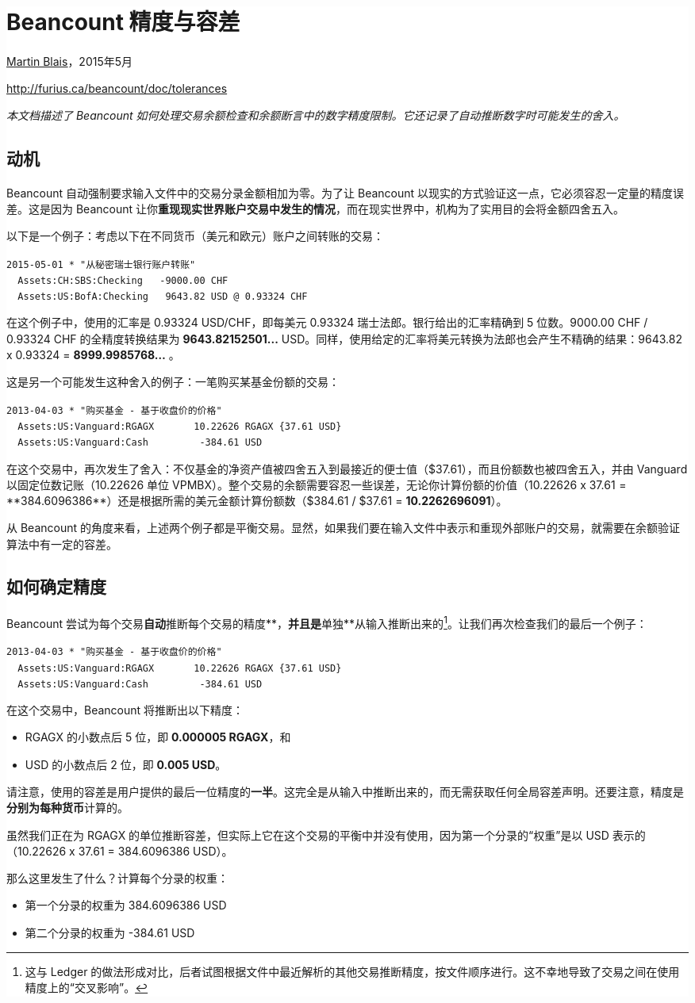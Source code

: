 # Beancount 精度与容差<a id="title"></a>

[<u>Martin Blais</u>](http://plus.google.com/+MartinBlais)，2015年5月

[<u>http://furius.ca/beancount/doc/tolerances</u>](http://furius.ca/beancount/doc/tolerances)

*本文档描述了 Beancount 如何处理交易余额检查和余额断言中的数字精度限制。它还记录了自动推断数字时可能发生的舍入。*

## 动机<a id="motivation"></a>

Beancount 自动强制要求输入文件中的交易分录金额相加为零。为了让 Beancount 以现实的方式验证这一点，它必须容忍一定量的精度误差。这是因为 Beancount 让你**重现现实世界账户交易中发生的情况**，而在现实世界中，机构为了实用目的会将金额四舍五入。

以下是一个例子：考虑以下在不同货币（美元和欧元）账户之间转账的交易：

    2015-05-01 * "从秘密瑞士银行账户转账"
      Assets:CH:SBS:Checking   -9000.00 CHF
      Assets:US:BofA:Checking   9643.82 USD @ 0.93324 CHF

在这个例子中，使用的汇率是 0.93324 USD/CHF，即每美元 0.93324 瑞士法郎。银行给出的汇率精确到 5 位数。9000.00 CHF / 0.93324 CHF 的全精度转换结果为 **9643.82152501...** USD。同样，使用给定的汇率将美元转换为法郎也会产生不精确的结果：9643.82 x 0.93324 = **8999.9985768…** 。

这是另一个可能发生这种舍入的例子：一笔购买某基金份额的交易：

    2013-04-03 * "购买基金 - 基于收盘价的价格"
      Assets:US:Vanguard:RGAGX       10.22626 RGAGX {37.61 USD}
      Assets:US:Vanguard:Cash         -384.61 USD

在这个交易中，再次发生了舍入：不仅基金的净资产值被四舍五入到最接近的便士值（$37.61），而且份额数也被四舍五入，并由 Vanguard 以固定位数记账（10.22626 单位 VPMBX）。整个交易的余额需要容忍一些误差，无论你计算份额的价值（10.22626 x $37.61 = **$384.6096386**）还是根据所需的美元金额计算份额数（$384.61 / $37.61 = **10.2262696091**）。

从 Beancount 的角度来看，上述两个例子都是平衡交易。显然，如果我们要在输入文件中表示和重现外部账户的交易，就需要在余额验证算法中有一定的容差。

## 如何确定精度<a id="how-precision-is-determined"></a>

Beancount 尝试为每个交易**自动**推断每个交易的精度**，**并且是**单独**从输入推断出来的[^1]。让我们再次检查我们的最后一个例子：

    2013-04-03 * "购买基金 - 基于收盘价的价格"
      Assets:US:Vanguard:RGAGX       10.22626 RGAGX {37.61 USD}
      Assets:US:Vanguard:Cash         -384.61 USD

在这个交易中，Beancount 将推断出以下精度：

-   RGAGX 的小数点后 5 位，即 **0.000005 RGAGX**，和

-   USD 的小数点后 2 位，即 **0.005 USD**。

请注意，使用的容差是用户提供的最后一位精度的**一半**。这完全是从输入中推断出来的，而无需获取任何全局容差声明。还要注意，精度是**分别为每种货币**计算的。

虽然我们正在为 RGAGX 的单位推断容差，但实际上它在这个交易的平衡中并没有使用，因为第一个分录的“权重”是以 USD 表示的（10.22626 x 37.61 = 384.6096386 USD）。

那么这里发生了什么？计算每个分录的权重：

-   第一个分录的权重为 384.6096386 USD

-   第二个分录的权重为 -384.61 USD


[^1]: 这与 Ledger 的做法形成对比，后者试图根据文件中最近解析的其他交易推断精度，按文件顺序进行。这不幸地导致了交易之间在使用精度上的“交叉影响”。
[^2]: 请注意，由于 Beancount 在内部表示数字的方式，它也无法区分“230”和“230.”；它们在 Beancount 中解析为相同的表示。因此，我们无法在输入中使用这种区分来支持 0.5 的精度。